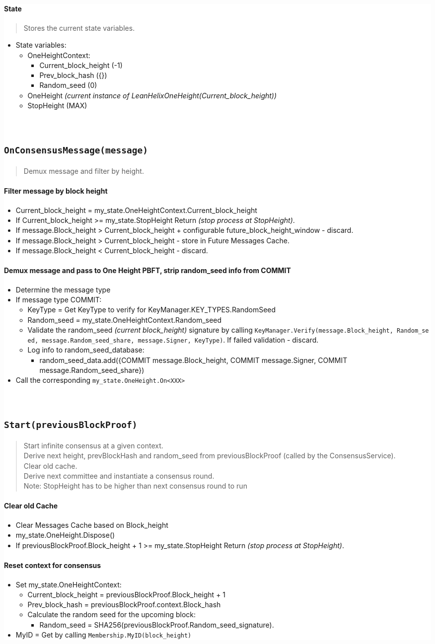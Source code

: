 


 #### State
> Stores the current state variables.
* State variables:
    * OneHeightContext:
        * Current_block_height (-1)
        * Prev_block_hash ({})
        * Random_seed (0)
    * OneHeight  _(current instance of LeanHelixOneHeight(Current_block_height))_
    * StopHeight (MAX)





&nbsp;
## `OnConsensusMessage(message)`
> Demux message and filter by height.
#### Filter message by block height
* Current_block_height = my_state.OneHeightContext.Current_block_height
* If Current_block_height >= my_state.StopHeight Return  _(stop process at StopHeight)_.
* If message.Block_height > Current_block_height + configurable future_block_height_window - discard.
* If message.Block_height > Current_block_height - store in Future Messages Cache.
* If message.Block_height < Current_block_height - discard.
#### Demux message and pass to One Height PBFT, strip random_seed info from COMMIT
* Determine the message type
* If message type COMMIT:
    * KeyType = Get KeyType to verify for KeyManager.KEY_TYPES.RandomSeed
    <!--  * PublicKey = `KeyManager.GetPublicKey(message.Signer, message.Block_height, KeyType)`  -->
    * Random_seed = my_state.OneHeightContext.Random_seed
    * Validate the random_seed _(current block_height)_ signature by calling `KeyManager.Verify(message.Block_height, Random_seed, message.Random_seed_share, message.Signer, KeyType)`. If failed validation - discard.
    * Log info to random_seed_database:
        * random_seed_data.add({COMMIT message.Block_height, COMMIT message.Signer, COMMIT message.Random_seed_share})
* Call the corresponding `my_state.OneHeight.On<XXX>`



&nbsp;
## `Start(previousBlockProof)`
> Start infinite consensus at a given context. \
> Derive next height, prevBlockHash and random_seed from previousBlockProof (called by the ConsensusService). \
> Clear old cache. \
> Derive next committee and instantiate a consensus round. \
> Note: StopHeight has to be higher than next consensus round to run
#### Clear old Cache
* Clear Messages Cache based on Block_height
* my_state.OneHeight.Dispose()
* If previousBlockProof.Block_height + 1 >= my_state.StopHeight Return  _(stop process at StopHeight)_.
#### Reset context for consensus
* Set my_state.OneHeightContext:
    * Current_block_height = previousBlockProof.Block_height + 1
    * Prev_block_hash = previousBlockProof.context.Block_hash
    * Calculate the random seed for the upcoming block:
        * Random_seed = SHA256(previousBlockProof.Random_seed_signature).
* MyID = Get by calling `Membership.MyID(block_height)`